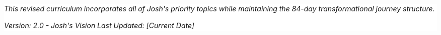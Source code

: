 
*This revised curriculum incorporates all of Josh's priority topics while maintaining the 84-day transformational journey structure.*

*Version: 2.0 - Josh's Vision*
*Last Updated: [Current Date]*